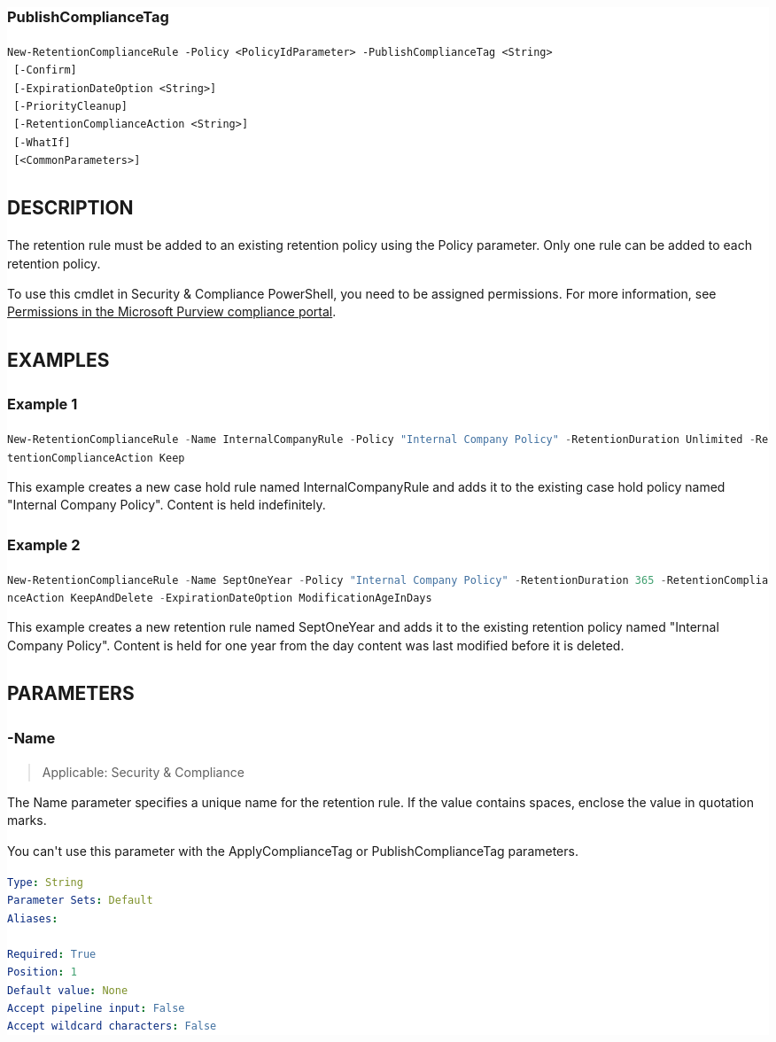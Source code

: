 ### PublishComplianceTag
```
New-RetentionComplianceRule -Policy <PolicyIdParameter> -PublishComplianceTag <String>
 [-Confirm]
 [-ExpirationDateOption <String>]
 [-PriorityCleanup]
 [-RetentionComplianceAction <String>]
 [-WhatIf]
 [<CommonParameters>]
```

## DESCRIPTION
The retention rule must be added to an existing retention policy using the Policy parameter. Only one rule can be added to each retention policy.

To use this cmdlet in Security & Compliance PowerShell, you need to be assigned permissions. For more information, see [Permissions in the Microsoft Purview compliance portal](https://learn.microsoft.com/purview/microsoft-365-compliance-center-permissions).

## EXAMPLES

### Example 1
```powershell
New-RetentionComplianceRule -Name InternalCompanyRule -Policy "Internal Company Policy" -RetentionDuration Unlimited -RetentionComplianceAction Keep
```

This example creates a new case hold rule named InternalCompanyRule and adds it to the existing case hold policy named "Internal Company Policy". Content is held indefinitely.

### Example 2
```powershell
New-RetentionComplianceRule -Name SeptOneYear -Policy "Internal Company Policy" -RetentionDuration 365 -RetentionComplianceAction KeepAndDelete -ExpirationDateOption ModificationAgeInDays
```

This example creates a new retention rule named SeptOneYear and adds it to the existing retention policy named "Internal Company Policy". Content is held for one year from the day content was last modified before it is deleted.

## PARAMETERS

### -Name

> Applicable: Security & Compliance

The Name parameter specifies a unique name for the retention rule. If the value contains spaces, enclose the value in quotation marks.

You can't use this parameter with the ApplyComplianceTag or PublishComplianceTag parameters.

```yaml
Type: String
Parameter Sets: Default
Aliases:

Required: True
Position: 1
Default value: None
Accept pipeline input: False
Accept wildcard characters: False
```
